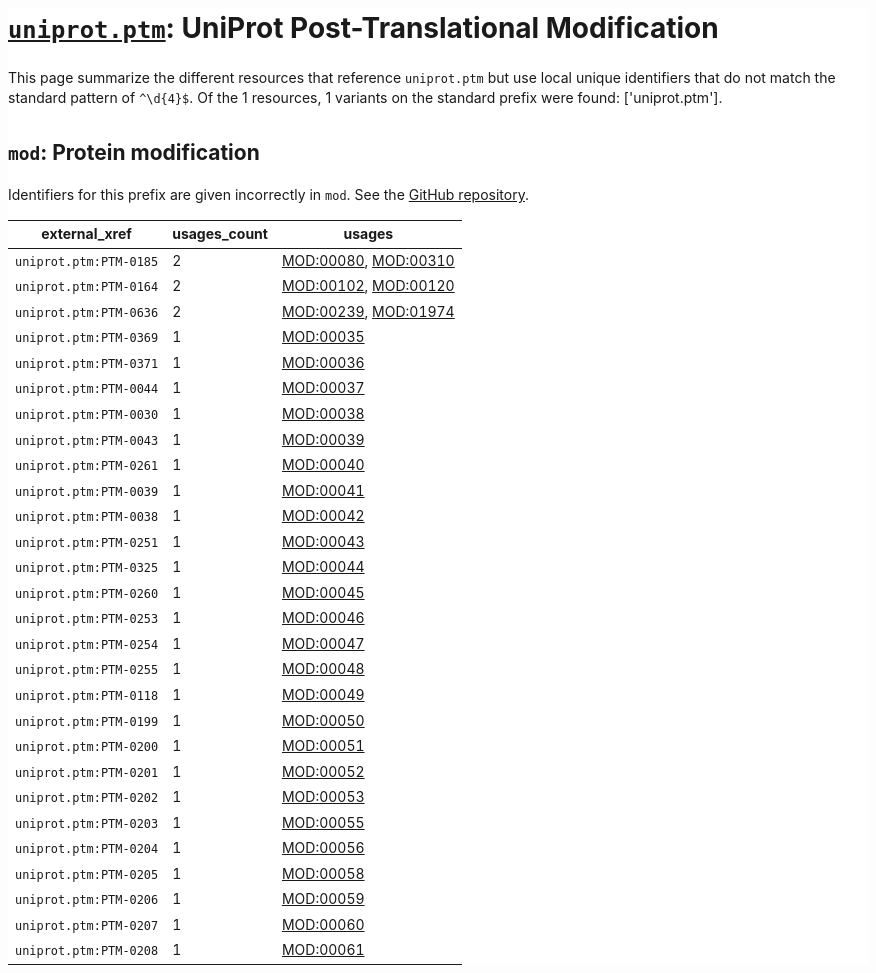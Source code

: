 # [`uniprot.ptm`](https://bioregistry.io/uniprot.ptm): UniProt Post-Translational Modification

This page summarize the different resources that reference `uniprot.ptm`
but use local unique identifiers that do not match the standard pattern of
`^\d{4}$`. Of the 1 resources,
1 variants on the standard prefix were found: ['uniprot.ptm'].

## `mod`: Protein modification

Identifiers for this prefix are given incorrectly in `mod`. See the [GitHub repository](https://github.com/HUPO-PSI/psi-mod-CV).

| external_xref          |   usages_count | usages                                                                                                       |
|------------------------|----------------|--------------------------------------------------------------------------------------------------------------|
| `uniprot.ptm:PTM-0185` |              2 | [MOD:00080](http://purl.obolibrary.org/obo/MOD_00080), [MOD:00310](http://purl.obolibrary.org/obo/MOD_00310) |
| `uniprot.ptm:PTM-0164` |              2 | [MOD:00102](http://purl.obolibrary.org/obo/MOD_00102), [MOD:00120](http://purl.obolibrary.org/obo/MOD_00120) |
| `uniprot.ptm:PTM-0636` |              2 | [MOD:00239](http://purl.obolibrary.org/obo/MOD_00239), [MOD:01974](http://purl.obolibrary.org/obo/MOD_01974) |
| `uniprot.ptm:PTM-0369` |              1 | [MOD:00035](http://purl.obolibrary.org/obo/MOD_00035)                                                        |
| `uniprot.ptm:PTM-0371` |              1 | [MOD:00036](http://purl.obolibrary.org/obo/MOD_00036)                                                        |
| `uniprot.ptm:PTM-0044` |              1 | [MOD:00037](http://purl.obolibrary.org/obo/MOD_00037)                                                        |
| `uniprot.ptm:PTM-0030` |              1 | [MOD:00038](http://purl.obolibrary.org/obo/MOD_00038)                                                        |
| `uniprot.ptm:PTM-0043` |              1 | [MOD:00039](http://purl.obolibrary.org/obo/MOD_00039)                                                        |
| `uniprot.ptm:PTM-0261` |              1 | [MOD:00040](http://purl.obolibrary.org/obo/MOD_00040)                                                        |
| `uniprot.ptm:PTM-0039` |              1 | [MOD:00041](http://purl.obolibrary.org/obo/MOD_00041)                                                        |
| `uniprot.ptm:PTM-0038` |              1 | [MOD:00042](http://purl.obolibrary.org/obo/MOD_00042)                                                        |
| `uniprot.ptm:PTM-0251` |              1 | [MOD:00043](http://purl.obolibrary.org/obo/MOD_00043)                                                        |
| `uniprot.ptm:PTM-0325` |              1 | [MOD:00044](http://purl.obolibrary.org/obo/MOD_00044)                                                        |
| `uniprot.ptm:PTM-0260` |              1 | [MOD:00045](http://purl.obolibrary.org/obo/MOD_00045)                                                        |
| `uniprot.ptm:PTM-0253` |              1 | [MOD:00046](http://purl.obolibrary.org/obo/MOD_00046)                                                        |
| `uniprot.ptm:PTM-0254` |              1 | [MOD:00047](http://purl.obolibrary.org/obo/MOD_00047)                                                        |
| `uniprot.ptm:PTM-0255` |              1 | [MOD:00048](http://purl.obolibrary.org/obo/MOD_00048)                                                        |
| `uniprot.ptm:PTM-0118` |              1 | [MOD:00049](http://purl.obolibrary.org/obo/MOD_00049)                                                        |
| `uniprot.ptm:PTM-0199` |              1 | [MOD:00050](http://purl.obolibrary.org/obo/MOD_00050)                                                        |
| `uniprot.ptm:PTM-0200` |              1 | [MOD:00051](http://purl.obolibrary.org/obo/MOD_00051)                                                        |
| `uniprot.ptm:PTM-0201` |              1 | [MOD:00052](http://purl.obolibrary.org/obo/MOD_00052)                                                        |
| `uniprot.ptm:PTM-0202` |              1 | [MOD:00053](http://purl.obolibrary.org/obo/MOD_00053)                                                        |
| `uniprot.ptm:PTM-0203` |              1 | [MOD:00055](http://purl.obolibrary.org/obo/MOD_00055)                                                        |
| `uniprot.ptm:PTM-0204` |              1 | [MOD:00056](http://purl.obolibrary.org/obo/MOD_00056)                                                        |
| `uniprot.ptm:PTM-0205` |              1 | [MOD:00058](http://purl.obolibrary.org/obo/MOD_00058)                                                        |
| `uniprot.ptm:PTM-0206` |              1 | [MOD:00059](http://purl.obolibrary.org/obo/MOD_00059)                                                        |
| `uniprot.ptm:PTM-0207` |              1 | [MOD:00060](http://purl.obolibrary.org/obo/MOD_00060)                                                        |
| `uniprot.ptm:PTM-0208` |              1 | [MOD:00061](http://purl.obolibrary.org/obo/MOD_00061)                                                        |